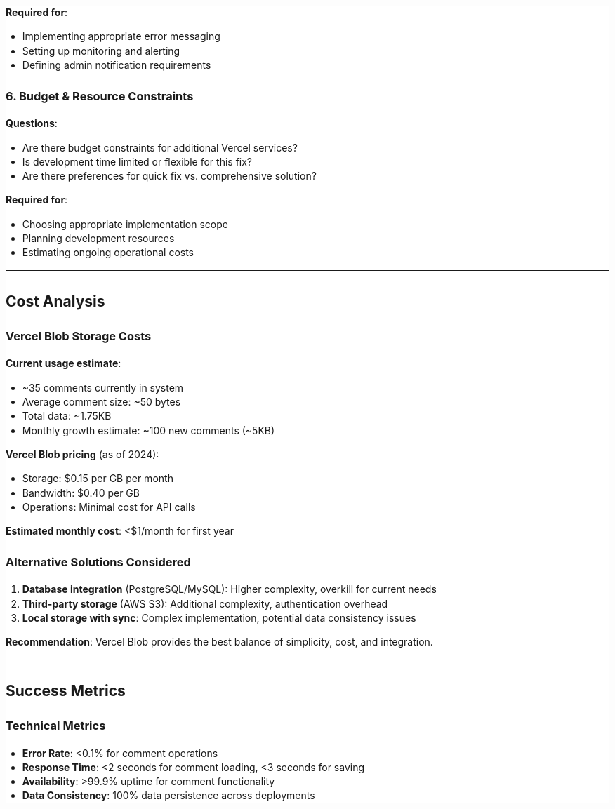 **Required for**:
- Implementing appropriate error messaging
- Setting up monitoring and alerting
- Defining admin notification requirements

### 6. Budget & Resource Constraints
**Questions**:
- Are there budget constraints for additional Vercel services?
- Is development time limited or flexible for this fix?
- Are there preferences for quick fix vs. comprehensive solution?

**Required for**:
- Choosing appropriate implementation scope
- Planning development resources
- Estimating ongoing operational costs

---

## Cost Analysis

### Vercel Blob Storage Costs
**Current usage estimate**:
- ~35 comments currently in system
- Average comment size: ~50 bytes
- Total data: ~1.75KB
- Monthly growth estimate: ~100 new comments (~5KB)

**Vercel Blob pricing** (as of 2024):
- Storage: $0.15 per GB per month
- Bandwidth: $0.40 per GB
- Operations: Minimal cost for API calls

**Estimated monthly cost**: <$1/month for first year

### Alternative Solutions Considered
1. **Database integration** (PostgreSQL/MySQL): Higher complexity, overkill for current needs
2. **Third-party storage** (AWS S3): Additional complexity, authentication overhead
3. **Local storage with sync**: Complex implementation, potential data consistency issues

**Recommendation**: Vercel Blob provides the best balance of simplicity, cost, and integration.

---

## Success Metrics

### Technical Metrics
- **Error Rate**: <0.1% for comment operations
- **Response Time**: <2 seconds for comment loading, <3 seconds for saving
- **Availability**: >99.9% uptime for comment functionality
- **Data Consistency**: 100% data persistence across deployments
